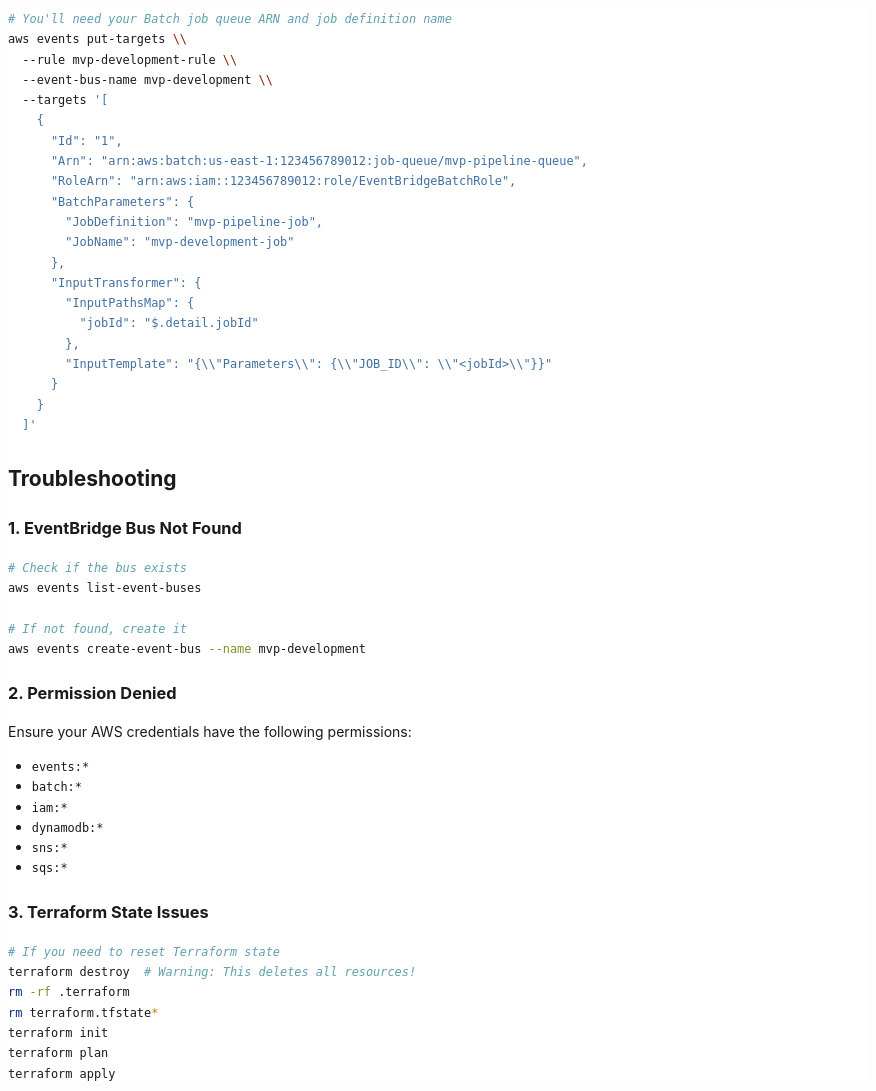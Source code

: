 ```bash
# You'll need your Batch job queue ARN and job definition name
aws events put-targets \\
  --rule mvp-development-rule \\
  --event-bus-name mvp-development \\
  --targets '[
    {
      "Id": "1",
      "Arn": "arn:aws:batch:us-east-1:123456789012:job-queue/mvp-pipeline-queue",
      "RoleArn": "arn:aws:iam::123456789012:role/EventBridgeBatchRole",
      "BatchParameters": {
        "JobDefinition": "mvp-pipeline-job",
        "JobName": "mvp-development-job"
      },
      "InputTransformer": {
        "InputPathsMap": {
          "jobId": "$.detail.jobId"
        },
        "InputTemplate": "{\\"Parameters\\": {\\"JOB_ID\\": \\"<jobId>\\"}}"
      }
    }
  ]'
```

## Troubleshooting

### 1. EventBridge Bus Not Found

```bash
# Check if the bus exists
aws events list-event-buses

# If not found, create it
aws events create-event-bus --name mvp-development
```

### 2. Permission Denied

Ensure your AWS credentials have the following permissions:
- `events:*`
- `batch:*`
- `iam:*`
- `dynamodb:*`
- `sns:*`
- `sqs:*`

### 3. Terraform State Issues

```bash
# If you need to reset Terraform state
terraform destroy  # Warning: This deletes all resources!
rm -rf .terraform
rm terraform.tfstate*
terraform init
terraform plan
terraform apply
```
